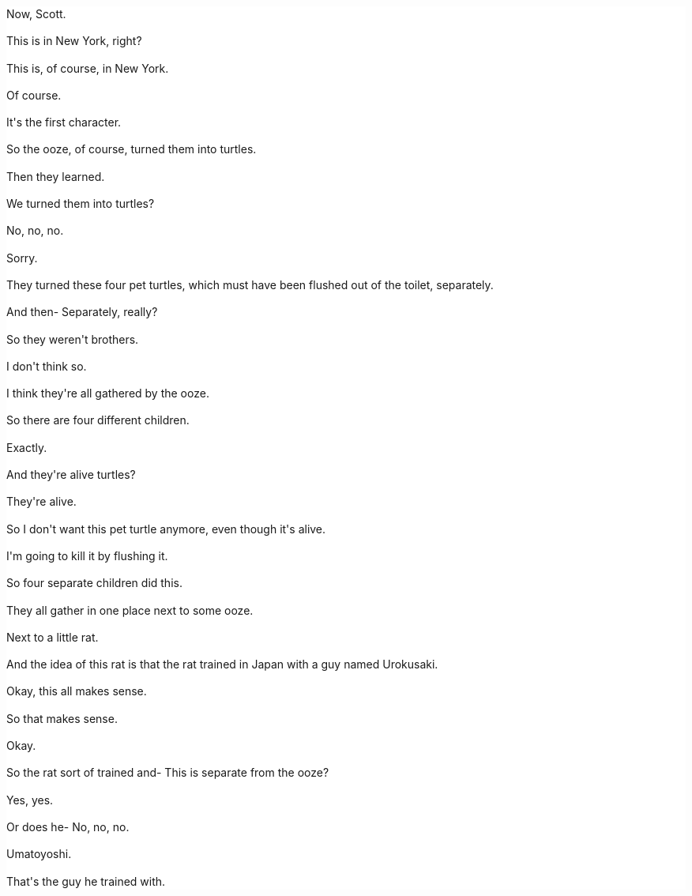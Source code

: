 Now, Scott.

This is in New York, right?

This is, of course, in New York.

Of course.

It's the first character.

So the ooze, of course, turned them into turtles.

Then they learned.

We turned them into turtles?

No, no, no.

Sorry.

They turned these four pet turtles, which must have been flushed out of the toilet, separately.

And then- Separately, really?

So they weren't brothers.

I don't think so.

I think they're all gathered by the ooze.

So there are four different children.

Exactly.

And they're alive turtles?

They're alive.

So I don't want this pet turtle anymore, even though it's alive.

I'm going to kill it by flushing it.

So four separate children did this.

They all gather in one place next to some ooze.

Next to a little rat.

And the idea of this rat is that the rat trained in Japan with a guy named Urokusaki.

Okay, this all makes sense.

So that makes sense.

Okay.

So the rat sort of trained and- This is separate from the ooze?

Yes, yes.

Or does he- No, no, no.

Umatoyoshi.

That's the guy he trained with.
